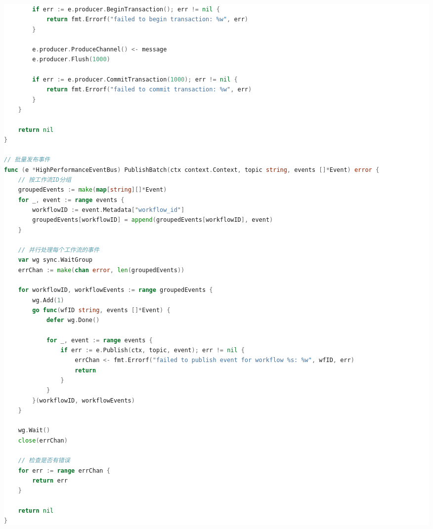 ```go
        if err := e.producer.BeginTransaction(); err != nil {
            return fmt.Errorf("failed to begin transaction: %w", err)
        }

        e.producer.ProduceChannel() <- message
        e.producer.Flush(1000)

        if err := e.producer.CommitTransaction(1000); err != nil {
            return fmt.Errorf("failed to commit transaction: %w", err)
        }
    }

    return nil
}

// 批量发布事件
func (e *HighPerformanceEventBus) PublishBatch(ctx context.Context, topic string, events []*Event) error {
    // 按工作流ID分组
    groupedEvents := make(map[string][]*Event)
    for _, event := range events {
        workflowID := event.Metadata["workflow_id"]
        groupedEvents[workflowID] = append(groupedEvents[workflowID], event)
    }

    // 并行处理每个工作流的事件
    var wg sync.WaitGroup
    errChan := make(chan error, len(groupedEvents))

    for workflowID, workflowEvents := range groupedEvents {
        wg.Add(1)
        go func(wfID string, events []*Event) {
            defer wg.Done()

            for _, event := range events {
                if err := e.Publish(ctx, topic, event); err != nil {
                    errChan <- fmt.Errorf("failed to publish event for workflow %s: %w", wfID, err)
                    return
                }
            }
        }(workflowID, workflowEvents)
    }

    wg.Wait()
    close(errChan)

    // 检查是否有错误
    for err := range errChan {
        return err
    }

    return nil
}
```

